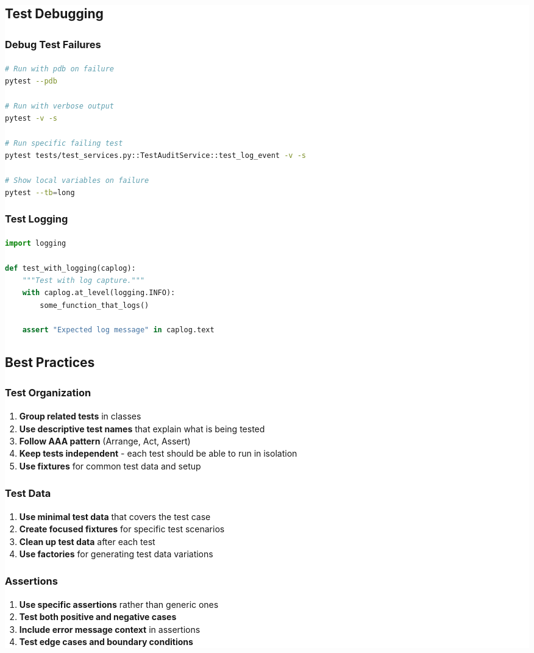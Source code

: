 ## Test Debugging

### Debug Test Failures

```bash
# Run with pdb on failure
pytest --pdb

# Run with verbose output
pytest -v -s

# Run specific failing test
pytest tests/test_services.py::TestAuditService::test_log_event -v -s

# Show local variables on failure
pytest --tb=long
```

### Test Logging

```python
import logging

def test_with_logging(caplog):
    """Test with log capture."""
    with caplog.at_level(logging.INFO):
        some_function_that_logs()
    
    assert "Expected log message" in caplog.text
```

## Best Practices

### Test Organization

1. **Group related tests** in classes
2. **Use descriptive test names** that explain what is being tested
3. **Follow AAA pattern** (Arrange, Act, Assert)
4. **Keep tests independent** - each test should be able to run in isolation
5. **Use fixtures** for common test data and setup

### Test Data

1. **Use minimal test data** that covers the test case
2. **Create focused fixtures** for specific test scenarios
3. **Clean up test data** after each test
4. **Use factories** for generating test data variations

### Assertions

1. **Use specific assertions** rather than generic ones
2. **Test both positive and negative cases**
3. **Include error message context** in assertions
4. **Test edge cases and boundary conditions**
